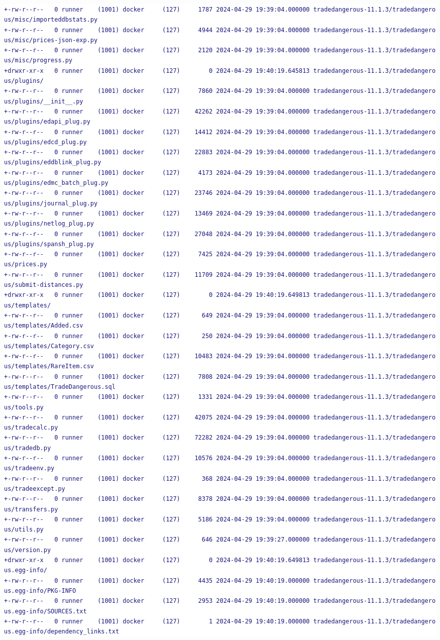 ```diff
+-rw-r--r--   0 runner    (1001) docker     (127)     1787 2024-04-29 19:39:04.000000 tradedangerous-11.1.3/tradedangerous/misc/importeddbstats.py
+-rw-r--r--   0 runner    (1001) docker     (127)     4944 2024-04-29 19:39:04.000000 tradedangerous-11.1.3/tradedangerous/misc/prices-json-exp.py
+-rw-r--r--   0 runner    (1001) docker     (127)     2120 2024-04-29 19:39:04.000000 tradedangerous-11.1.3/tradedangerous/misc/progress.py
+drwxr-xr-x   0 runner    (1001) docker     (127)        0 2024-04-29 19:40:19.645813 tradedangerous-11.1.3/tradedangerous/plugins/
+-rw-r--r--   0 runner    (1001) docker     (127)     7860 2024-04-29 19:39:04.000000 tradedangerous-11.1.3/tradedangerous/plugins/__init__.py
+-rw-r--r--   0 runner    (1001) docker     (127)    42262 2024-04-29 19:39:04.000000 tradedangerous-11.1.3/tradedangerous/plugins/edapi_plug.py
+-rw-r--r--   0 runner    (1001) docker     (127)    14412 2024-04-29 19:39:04.000000 tradedangerous-11.1.3/tradedangerous/plugins/edcd_plug.py
+-rw-r--r--   0 runner    (1001) docker     (127)    22883 2024-04-29 19:39:04.000000 tradedangerous-11.1.3/tradedangerous/plugins/eddblink_plug.py
+-rw-r--r--   0 runner    (1001) docker     (127)     4173 2024-04-29 19:39:04.000000 tradedangerous-11.1.3/tradedangerous/plugins/edmc_batch_plug.py
+-rw-r--r--   0 runner    (1001) docker     (127)    23746 2024-04-29 19:39:04.000000 tradedangerous-11.1.3/tradedangerous/plugins/journal_plug.py
+-rw-r--r--   0 runner    (1001) docker     (127)    13469 2024-04-29 19:39:04.000000 tradedangerous-11.1.3/tradedangerous/plugins/netlog_plug.py
+-rw-r--r--   0 runner    (1001) docker     (127)    27048 2024-04-29 19:39:04.000000 tradedangerous-11.1.3/tradedangerous/plugins/spansh_plug.py
+-rw-r--r--   0 runner    (1001) docker     (127)     7425 2024-04-29 19:39:04.000000 tradedangerous-11.1.3/tradedangerous/prices.py
+-rw-r--r--   0 runner    (1001) docker     (127)    11709 2024-04-29 19:39:04.000000 tradedangerous-11.1.3/tradedangerous/submit-distances.py
+drwxr-xr-x   0 runner    (1001) docker     (127)        0 2024-04-29 19:40:19.649813 tradedangerous-11.1.3/tradedangerous/templates/
+-rw-r--r--   0 runner    (1001) docker     (127)      649 2024-04-29 19:39:04.000000 tradedangerous-11.1.3/tradedangerous/templates/Added.csv
+-rw-r--r--   0 runner    (1001) docker     (127)      250 2024-04-29 19:39:04.000000 tradedangerous-11.1.3/tradedangerous/templates/Category.csv
+-rw-r--r--   0 runner    (1001) docker     (127)    10483 2024-04-29 19:39:04.000000 tradedangerous-11.1.3/tradedangerous/templates/RareItem.csv
+-rw-r--r--   0 runner    (1001) docker     (127)     7808 2024-04-29 19:39:04.000000 tradedangerous-11.1.3/tradedangerous/templates/TradeDangerous.sql
+-rw-r--r--   0 runner    (1001) docker     (127)     1331 2024-04-29 19:39:04.000000 tradedangerous-11.1.3/tradedangerous/tools.py
+-rw-r--r--   0 runner    (1001) docker     (127)    42075 2024-04-29 19:39:04.000000 tradedangerous-11.1.3/tradedangerous/tradecalc.py
+-rw-r--r--   0 runner    (1001) docker     (127)    72282 2024-04-29 19:39:04.000000 tradedangerous-11.1.3/tradedangerous/tradedb.py
+-rw-r--r--   0 runner    (1001) docker     (127)    10576 2024-04-29 19:39:04.000000 tradedangerous-11.1.3/tradedangerous/tradeenv.py
+-rw-r--r--   0 runner    (1001) docker     (127)      368 2024-04-29 19:39:04.000000 tradedangerous-11.1.3/tradedangerous/tradeexcept.py
+-rw-r--r--   0 runner    (1001) docker     (127)     8378 2024-04-29 19:39:04.000000 tradedangerous-11.1.3/tradedangerous/transfers.py
+-rw-r--r--   0 runner    (1001) docker     (127)     5186 2024-04-29 19:39:04.000000 tradedangerous-11.1.3/tradedangerous/utils.py
+-rw-r--r--   0 runner    (1001) docker     (127)      646 2024-04-29 19:39:27.000000 tradedangerous-11.1.3/tradedangerous/version.py
+drwxr-xr-x   0 runner    (1001) docker     (127)        0 2024-04-29 19:40:19.649813 tradedangerous-11.1.3/tradedangerous.egg-info/
+-rw-r--r--   0 runner    (1001) docker     (127)     4435 2024-04-29 19:40:19.000000 tradedangerous-11.1.3/tradedangerous.egg-info/PKG-INFO
+-rw-r--r--   0 runner    (1001) docker     (127)     2953 2024-04-29 19:40:19.000000 tradedangerous-11.1.3/tradedangerous.egg-info/SOURCES.txt
+-rw-r--r--   0 runner    (1001) docker     (127)        1 2024-04-29 19:40:19.000000 tradedangerous-11.1.3/tradedangerous.egg-info/dependency_links.txt
```